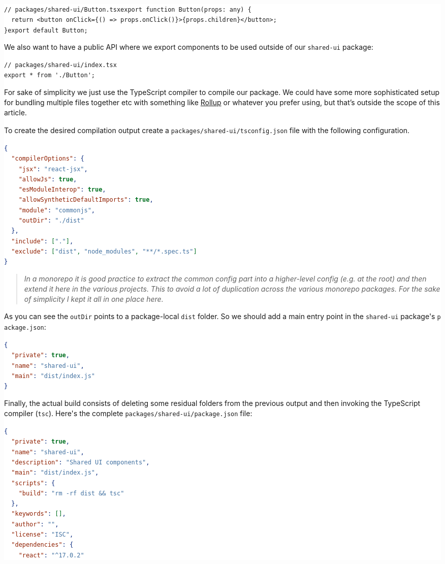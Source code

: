 ```
// packages/shared-ui/Button.tsxexport function Button(props: any) {
  return <button onClick={() => props.onClick()}>{props.children}</button>;
}export default Button;
```

We also want to have a public API where we export components to be used outside of our `shared-ui` package:

```
// packages/shared-ui/index.tsx
export * from './Button';
```

For sake of simplicity we just use the TypeScript compiler to compile our package. We could have some more sophisticated setup for bundling multiple files together etc with something like [Rollup](https://rollupjs.org/guide/en/) or whatever you prefer using, but that’s outside the scope of this article.

To create the desired compilation output create a `packages/shared-ui/tsconfig.json` file with the following configuration.

```json
{
  "compilerOptions": {
    "jsx": "react-jsx",
    "allowJs": true,
    "esModuleInterop": true,
    "allowSyntheticDefaultImports": true,
    "module": "commonjs",
    "outDir": "./dist"
  },
  "include": ["."],
  "exclude": ["dist", "node_modules", "**/*.spec.ts"]
}
```

> _In a monorepo it is good practice to extract the common config part into a higher-level config (e.g. at the root) and then extend it here in the various projects. This to avoid a lot of duplication across the various monorepo packages. For the sake of simplicity I kept it all in one place here._

As you can see the `outDir` points to a package-local `dist` folder. So we should add a main entry point in the `shared-ui` package's `package.json`:

```json
{
  "private": true,
  "name": "shared-ui",
  "main": "dist/index.js"
}
```

Finally, the actual build consists of deleting some residual folders from the previous output and then invoking the TypeScript compiler (`tsc`). Here's the complete `packages/shared-ui/package.json` file:

```json
{
  "private": true,
  "name": "shared-ui",
  "description": "Shared UI components",
  "main": "dist/index.js",
  "scripts": {
    "build": "rm -rf dist && tsc"
  },
  "keywords": [],
  "author": "",
  "license": "ISC",
  "dependencies": {
    "react": "^17.0.2"
```